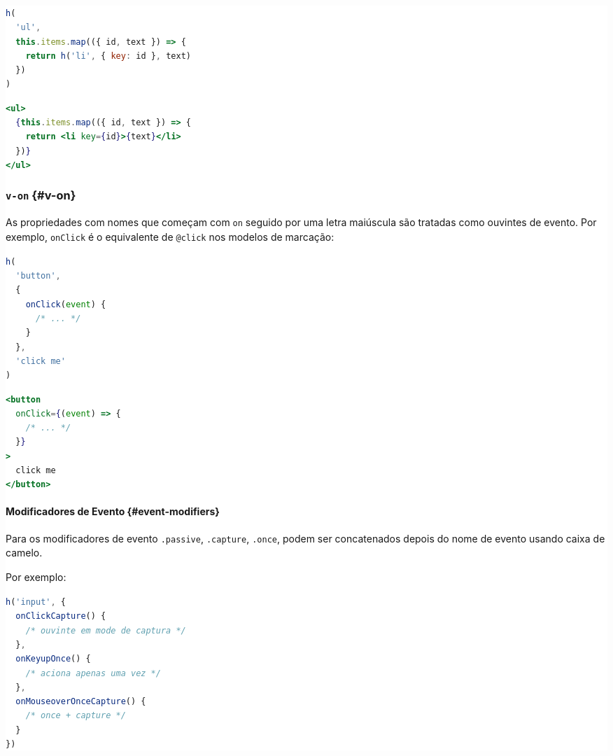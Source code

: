 ```js
h(
  'ul',
  this.items.map(({ id, text }) => {
    return h('li', { key: id }, text)
  })
)
```

```jsx
<ul>
  {this.items.map(({ id, text }) => {
    return <li key={id}>{text}</li>
  })}
</ul>
```

</div>

### `v-on` {#v-on}

As propriedades com nomes que começam com `on` seguido por uma letra maiúscula são tratadas como ouvintes de evento. Por exemplo, `onClick` é o equivalente de `@click` nos modelos de marcação:

```js
h(
  'button',
  {
    onClick(event) {
      /* ... */
    }
  },
  'click me'
)
```

```jsx
<button
  onClick={(event) => {
    /* ... */
  }}
>
  click me
</button>
```

#### Modificadores de Evento {#event-modifiers}

Para os modificadores de evento `.passive`, `.capture`, `.once`, podem ser concatenados depois do nome de evento usando caixa de camelo.

Por exemplo:

```js
h('input', {
  onClickCapture() {
    /* ouvinte em mode de captura */
  },
  onKeyupOnce() {
    /* aciona apenas uma vez */
  },
  onMouseoverOnceCapture() {
    /* once + capture */
  }
})
```
